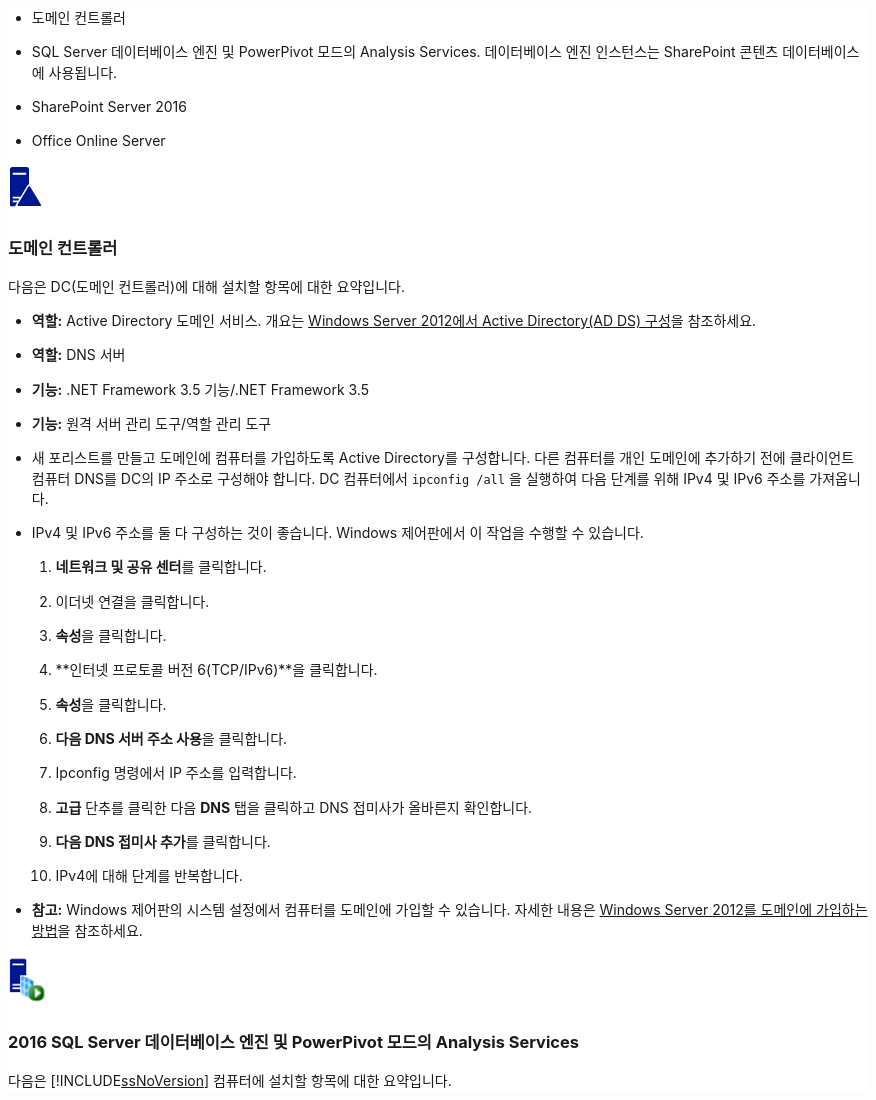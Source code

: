 -   도메인 컨트롤러  
  
-   SQL Server 데이터베이스 엔진 및 PowerPivot 모드의 Analysis Services. 데이터베이스 엔진 인스턴스는 SharePoint 콘텐츠 데이터베이스에 사용됩니다.  
  
-   SharePoint Server 2016  
  
-   Office Online Server  
  
 ![domain controller](../../../analysis-services/instances/install-windows/media/ssas-kcd-domainserver-icon.png "domain controller")  
  
### <a name="domain-controller"></a>도메인 컨트롤러  
 다음은 DC(도메인 컨트롤러)에 대해 설치할 항목에 대한 요약입니다.  
  
-   **역할:** Active Directory 도메인 서비스. 개요는 [Windows Server 2012에서 Active Directory(AD DS) 구성](http://sharepointgeorge.com/2012/configuring-active-directory-ad-ds-in-windows-server-2012/)을 참조하세요.  
  
-   **역할:** DNS 서버  
  
-   **기능:** .NET Framework 3.5 기능/.NET Framework 3.5  
  
-   **기능:** 원격 서버 관리 도구/역할 관리 도구  
  
-   새 포리스트를 만들고 도메인에 컴퓨터를 가입하도록 Active Directory를 구성합니다. 다른 컴퓨터를 개인 도메인에 추가하기 전에 클라이언트 컴퓨터 DNS를 DC의 IP 주소로 구성해야 합니다. DC 컴퓨터에서 `ipconfig /all` 을 실행하여 다음 단계를 위해 IPv4 및 IPv6 주소를 가져옵니다.  
  
-   IPv4 및 IPv6 주소를 둘 다 구성하는 것이 좋습니다. Windows 제어판에서 이 작업을 수행할 수 있습니다.  
  
    1.  **네트워크 및 공유 센터**를 클릭합니다.  
  
    2.  이더넷 연결을 클릭합니다.  
  
    3.  **속성**을 클릭합니다.  
  
    4.  **인터넷 프로토콜 버전 6(TCP/IPv6)**을 클릭합니다.  
  
    5.  **속성**을 클릭합니다.  
  
    6.  **다음 DNS 서버 주소 사용**을 클릭합니다.  
  
    7.  Ipconfig 명령에서 IP 주소를 입력합니다.  
  
    8.  **고급** 단추를 클릭한 다음 **DNS** 탭을 클릭하고 DNS 접미사가 올바른지 확인합니다.  
  
    9. **다음 DNS 접미사 추가**를 클릭합니다.  
  
    10. IPv4에 대해 단계를 반복합니다.  
  
-   **참고:** Windows 제어판의 시스템 설정에서 컴퓨터를 도메인에 가입할 수 있습니다. 자세한 내용은 [Windows Server 2012를 도메인에 가입하는 방법](http://social.technet.microsoft.com/wiki/contents/articles/20260.how-to-join-windows-server-2012-to-a-domain.aspx)을 참조하세요.  
  
 ![powerpivot 모드의 ssas 서버](../../../analysis-services/instances/install-windows/media/ssas-kcd-powerpivotserver-icon.png "powerpivot 모드의 ssas 서버")  
  
### <a name="2016-sql-server-database-engine-and-analysis-services-in-power-pivot-mode"></a>2016 SQL Server 데이터베이스 엔진 및 PowerPivot 모드의 Analysis Services  
 다음은 [!INCLUDE[ssNoVersion](../../../includes/ssnoversion-md.md)] 컴퓨터에 설치할 항목에 대한 요약입니다.  
  